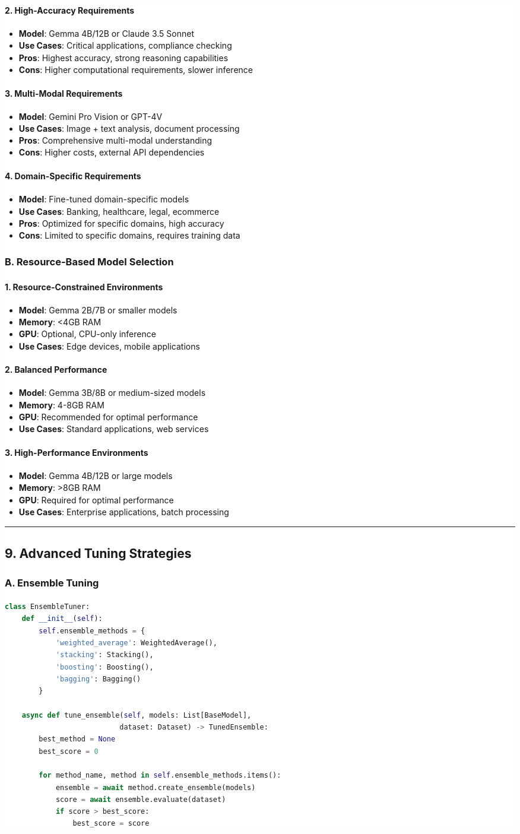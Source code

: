 #### **2. High-Accuracy Requirements**
- **Model**: Gemma 4B/12B or Claude 3.5 Sonnet
- **Use Cases**: Critical applications, compliance checking
- **Pros**: Highest accuracy, strong reasoning capabilities
- **Cons**: Higher computational requirements, slower inference

#### **3. Multi-Modal Requirements**
- **Model**: Gemini Pro Vision or GPT-4V
- **Use Cases**: Image + text analysis, document processing
- **Pros**: Comprehensive multi-modal understanding
- **Cons**: Higher costs, external API dependencies

#### **4. Domain-Specific Requirements**
- **Model**: Fine-tuned domain-specific models
- **Use Cases**: Banking, healthcare, legal, ecommerce
- **Pros**: Optimized for specific domains, high accuracy
- **Cons**: Limited to specific domains, requires training data

### **B. Resource-Based Model Selection**

#### **1. Resource-Constrained Environments**
- **Model**: Gemma 2B/7B or smaller models
- **Memory**: <4GB RAM
- **GPU**: Optional, CPU-only inference
- **Use Cases**: Edge devices, mobile applications

#### **2. Balanced Performance**
- **Model**: Gemma 3B/8B or medium-sized models
- **Memory**: 4-8GB RAM
- **GPU**: Recommended for optimal performance
- **Use Cases**: Standard applications, web services

#### **3. High-Performance Environments**
- **Model**: Gemma 4B/12B or large models
- **Memory**: >8GB RAM
- **GPU**: Required for optimal performance
- **Use Cases**: Enterprise applications, batch processing

---

## 9. **Advanced Tuning Strategies**

### **A. Ensemble Tuning**
```python
class EnsembleTuner:
    def __init__(self):
        self.ensemble_methods = {
            'weighted_average': WeightedAverage(),
            'stacking': Stacking(),
            'boosting': Boosting(),
            'bagging': Bagging()
        }
    
    async def tune_ensemble(self, models: List[BaseModel], 
                           dataset: Dataset) -> TunedEnsemble:
        best_method = None
        best_score = 0
        
        for method_name, method in self.ensemble_methods.items():
            ensemble = await method.create_ensemble(models)
            score = await ensemble.evaluate(dataset)
            if score > best_score:
                best_score = score
```